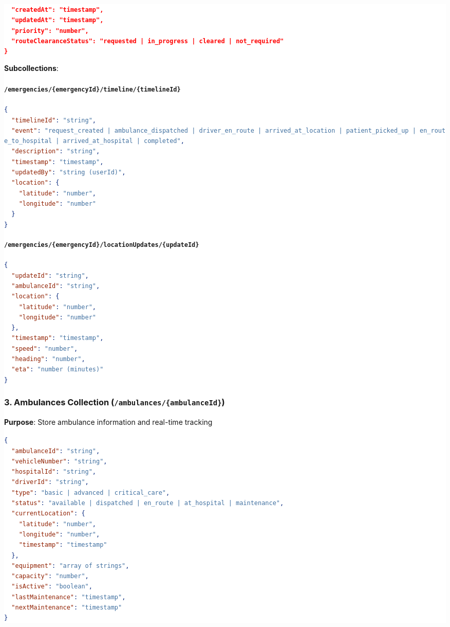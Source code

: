 ```json
  "createdAt": "timestamp",
  "updatedAt": "timestamp",
  "priority": "number",
  "routeClearanceStatus": "requested | in_progress | cleared | not_required"
}
```

**Subcollections**:

#### `/emergencies/{emergencyId}/timeline/{timelineId}`
```json
{
  "timelineId": "string",
  "event": "request_created | ambulance_dispatched | driver_en_route | arrived_at_location | patient_picked_up | en_route_to_hospital | arrived_at_hospital | completed",
  "description": "string",
  "timestamp": "timestamp",
  "updatedBy": "string (userId)",
  "location": {
    "latitude": "number",
    "longitude": "number"
  }
}
```

#### `/emergencies/{emergencyId}/locationUpdates/{updateId}`
```json
{
  "updateId": "string",
  "ambulanceId": "string",
  "location": {
    "latitude": "number",
    "longitude": "number"
  },
  "timestamp": "timestamp",
  "speed": "number",
  "heading": "number",
  "eta": "number (minutes)"
}
```

### 3. Ambulances Collection (`/ambulances/{ambulanceId}`)
**Purpose**: Store ambulance information and real-time tracking

```json
{
  "ambulanceId": "string",
  "vehicleNumber": "string",
  "hospitalId": "string",
  "driverId": "string",
  "type": "basic | advanced | critical_care",
  "status": "available | dispatched | en_route | at_hospital | maintenance",
  "currentLocation": {
    "latitude": "number",
    "longitude": "number",
    "timestamp": "timestamp"
  },
  "equipment": "array of strings",
  "capacity": "number",
  "isActive": "boolean",
  "lastMaintenance": "timestamp",
  "nextMaintenance": "timestamp"
}
```
